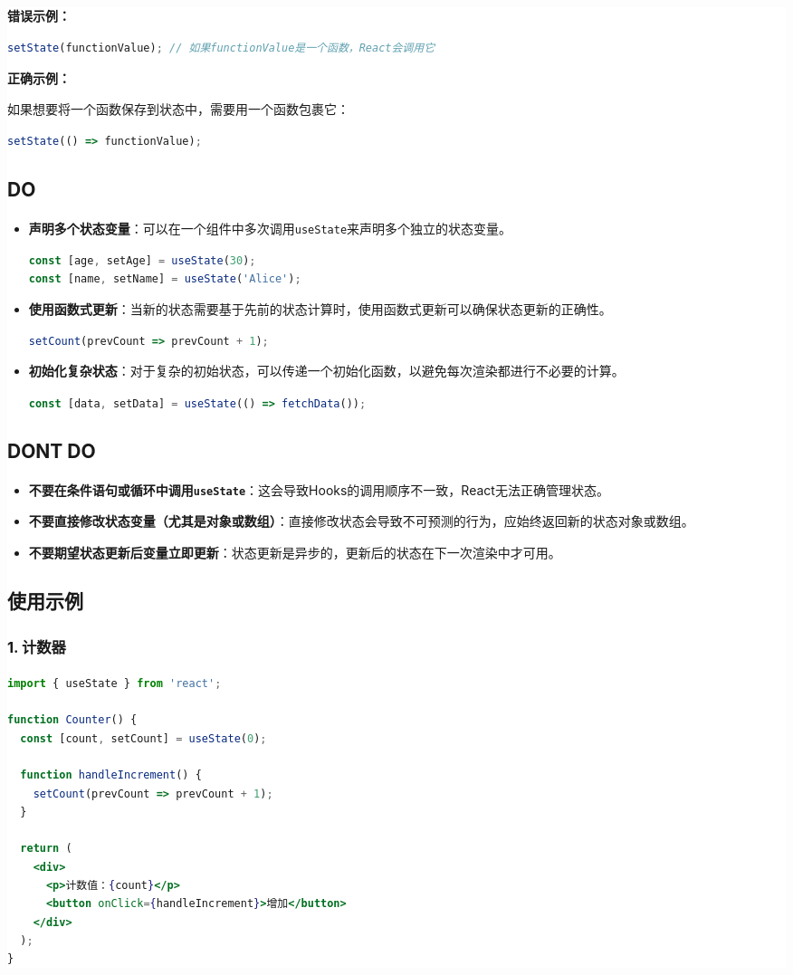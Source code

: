 **错误示例：**

```jsx
setState(functionValue); // 如果functionValue是一个函数，React会调用它
```

**正确示例：**

如果想要将一个函数保存到状态中，需要用一个函数包裹它：

```jsx
setState(() => functionValue);
```

## DO

- **声明多个状态变量**：可以在一个组件中多次调用`useState`来声明多个独立的状态变量。

  ```jsx
  const [age, setAge] = useState(30);
  const [name, setName] = useState('Alice');
  ```

- **使用函数式更新**：当新的状态需要基于先前的状态计算时，使用函数式更新可以确保状态更新的正确性。

  ```jsx
  setCount(prevCount => prevCount + 1);
  ```

- **初始化复杂状态**：对于复杂的初始状态，可以传递一个初始化函数，以避免每次渲染都进行不必要的计算。

  ```jsx
  const [data, setData] = useState(() => fetchData());
  ```

## DONT DO

- **不要在条件语句或循环中调用`useState`**：这会导致Hooks的调用顺序不一致，React无法正确管理状态。

- **不要直接修改状态变量（尤其是对象或数组）**：直接修改状态会导致不可预测的行为，应始终返回新的状态对象或数组。

- **不要期望状态更新后变量立即更新**：状态更新是异步的，更新后的状态在下一次渲染中才可用。

## 使用示例

### 1. 计数器

```jsx
import { useState } from 'react';

function Counter() {
  const [count, setCount] = useState(0);

  function handleIncrement() {
    setCount(prevCount => prevCount + 1);
  }

  return (
    <div>
      <p>计数值：{count}</p>
      <button onClick={handleIncrement}>增加</button>
    </div>
  );
}
```
